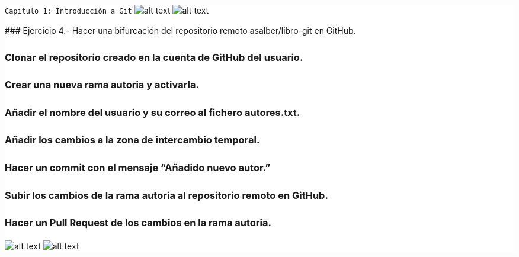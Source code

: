 ```Capítulo 1: Introducción a Git```
![alt text](image-74.png)
![alt text](image-75.png)

### Ejercicio 4.- Hacer una bifurcación del repositorio remoto asalber/libro-git en GitHub.
### Clonar el repositorio creado en la cuenta de GitHub del usuario.
### Crear una nueva rama autoria y activarla.
### Añadir el nombre del usuario y su correo al fichero autores.txt.
### Añadir los cambios a la zona de intercambio temporal.
### Hacer un commit con el mensaje “Añadido nuevo autor.”
### Subir los cambios de la rama autoria al repositorio remoto en GitHub.
### Hacer un Pull Request de los cambios en la rama autoria. 
![alt text](image-76.png)
![alt text](image-77.png)
